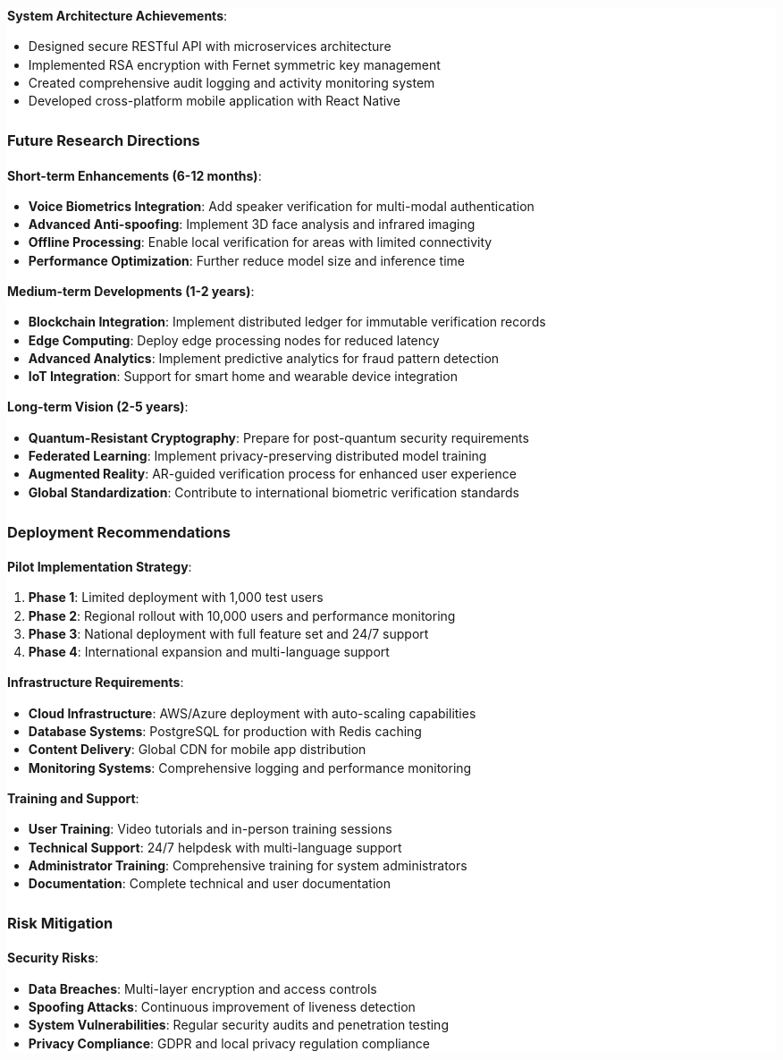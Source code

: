 **System Architecture Achievements**:
- Designed secure RESTful API with microservices architecture
- Implemented RSA encryption with Fernet symmetric key management
- Created comprehensive audit logging and activity monitoring system
- Developed cross-platform mobile application with React Native

### Future Research Directions

**Short-term Enhancements (6-12 months)**:
- **Voice Biometrics Integration**: Add speaker verification for multi-modal authentication
- **Advanced Anti-spoofing**: Implement 3D face analysis and infrared imaging
- **Offline Processing**: Enable local verification for areas with limited connectivity
- **Performance Optimization**: Further reduce model size and inference time

**Medium-term Developments (1-2 years)**:
- **Blockchain Integration**: Implement distributed ledger for immutable verification records
- **Edge Computing**: Deploy edge processing nodes for reduced latency
- **Advanced Analytics**: Implement predictive analytics for fraud pattern detection
- **IoT Integration**: Support for smart home and wearable device integration

**Long-term Vision (2-5 years)**:
- **Quantum-Resistant Cryptography**: Prepare for post-quantum security requirements
- **Federated Learning**: Implement privacy-preserving distributed model training
- **Augmented Reality**: AR-guided verification process for enhanced user experience
- **Global Standardization**: Contribute to international biometric verification standards

### Deployment Recommendations

**Pilot Implementation Strategy**:
1. **Phase 1**: Limited deployment with 1,000 test users
2. **Phase 2**: Regional rollout with 10,000 users and performance monitoring
3. **Phase 3**: National deployment with full feature set and 24/7 support
4. **Phase 4**: International expansion and multi-language support

**Infrastructure Requirements**:
- **Cloud Infrastructure**: AWS/Azure deployment with auto-scaling capabilities
- **Database Systems**: PostgreSQL for production with Redis caching
- **Content Delivery**: Global CDN for mobile app distribution
- **Monitoring Systems**: Comprehensive logging and performance monitoring

**Training and Support**:
- **User Training**: Video tutorials and in-person training sessions
- **Technical Support**: 24/7 helpdesk with multi-language support
- **Administrator Training**: Comprehensive training for system administrators
- **Documentation**: Complete technical and user documentation

### Risk Mitigation

**Security Risks**:
- **Data Breaches**: Multi-layer encryption and access controls
- **Spoofing Attacks**: Continuous improvement of liveness detection
- **System Vulnerabilities**: Regular security audits and penetration testing
- **Privacy Compliance**: GDPR and local privacy regulation compliance
